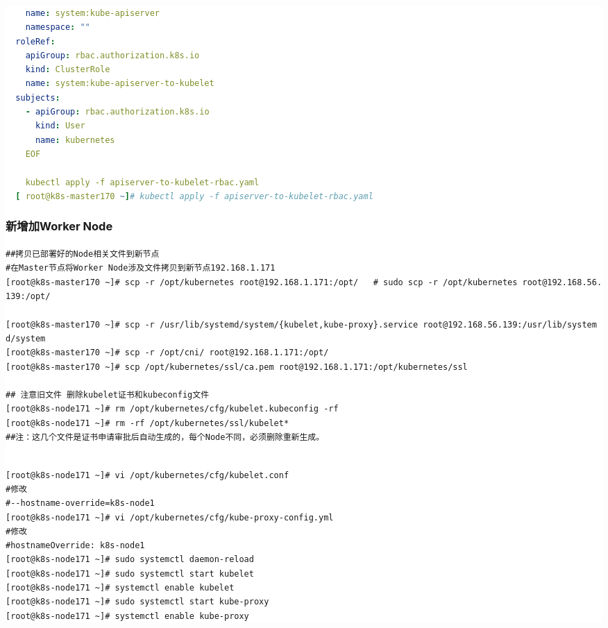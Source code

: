 ~~~yaml
    name: system:kube-apiserver
    namespace: ""
  roleRef:
    apiGroup: rbac.authorization.k8s.io
    kind: ClusterRole
    name: system:kube-apiserver-to-kubelet
  subjects:
    - apiGroup: rbac.authorization.k8s.io
      kind: User
      name: kubernetes
    EOF

    kubectl apply -f apiserver-to-kubelet-rbac.yaml
  [ root@k8s-master170 ~]# kubectl apply -f apiserver-to-kubelet-rbac.yaml

~~~

### 新增加Worker Node

~~~shell
##拷贝已部署好的Node相关文件到新节点
#在Master节点将Worker Node涉及文件拷贝到新节点192.168.1.171
[root@k8s-master170 ~]# scp -r /opt/kubernetes root@192.168.1.171:/opt/   # sudo scp -r /opt/kubernetes root@192.168.56.139:/opt/

[root@k8s-master170 ~]# scp -r /usr/lib/systemd/system/{kubelet,kube-proxy}.service root@192.168.56.139:/usr/lib/systemd/system
[root@k8s-master170 ~]# scp -r /opt/cni/ root@192.168.1.171:/opt/
[root@k8s-master170 ~]# scp /opt/kubernetes/ssl/ca.pem root@192.168.1.171:/opt/kubernetes/ssl

## 注意旧文件 删除kubelet证书和kubeconfig文件
[root@k8s-node171 ~]# rm /opt/kubernetes/cfg/kubelet.kubeconfig -rf
[root@k8s-node171 ~]# rm -rf /opt/kubernetes/ssl/kubelet*
##注：这几个文件是证书申请审批后自动生成的，每个Node不同，必须删除重新生成。
~~~

~~~shell

[root@k8s-node171 ~]# vi /opt/kubernetes/cfg/kubelet.conf
#修改
#--hostname-override=k8s-node1
[root@k8s-node171 ~]# vi /opt/kubernetes/cfg/kube-proxy-config.yml
#修改
#hostnameOverride: k8s-node1
[root@k8s-node171 ~]# sudo systemctl daemon-reload
[root@k8s-node171 ~]# sudo systemctl start kubelet
[root@k8s-node171 ~]# systemctl enable kubelet
[root@k8s-node171 ~]# sudo systemctl start kube-proxy
[root@k8s-node171 ~]# systemctl enable kube-proxy

~~~

